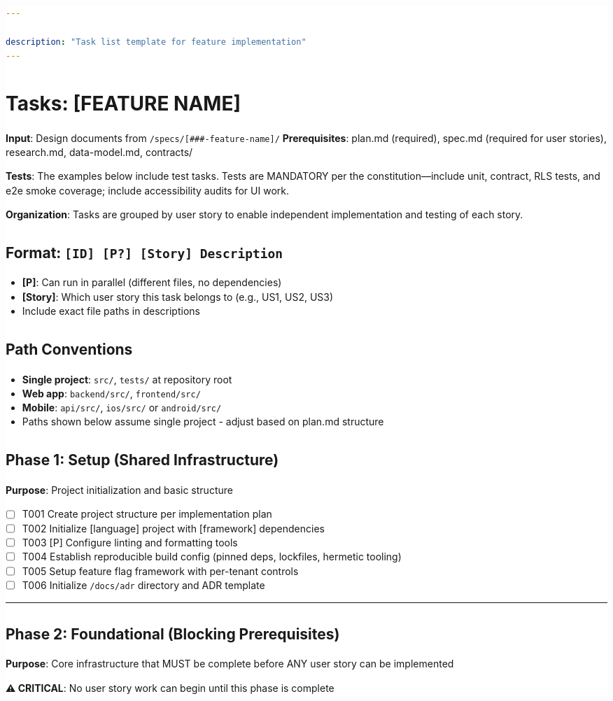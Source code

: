 ```yaml
---

description: "Task list template for feature implementation"
---
```


# Tasks: [FEATURE NAME]

**Input**: Design documents from `/specs/[###-feature-name]/`
**Prerequisites**: plan.md (required), spec.md (required for user stories), research.md, data-model.md, contracts/

**Tests**: The examples below include test tasks. Tests are MANDATORY per the constitution—include unit, contract, RLS tests, and e2e smoke coverage; include accessibility audits for UI work.

**Organization**: Tasks are grouped by user story to enable independent implementation and testing of each story.

## Format: `[ID] [P?] [Story] Description`

- **[P]**: Can run in parallel (different files, no dependencies)
- **[Story]**: Which user story this task belongs to (e.g., US1, US2, US3)
- Include exact file paths in descriptions

## Path Conventions

- **Single project**: `src/`, `tests/` at repository root
- **Web app**: `backend/src/`, `frontend/src/`
- **Mobile**: `api/src/`, `ios/src/` or `android/src/`
- Paths shown below assume single project - adjust based on plan.md structure



## Phase 1: Setup (Shared Infrastructure)

**Purpose**: Project initialization and basic structure

- [ ] T001 Create project structure per implementation plan
- [ ] T002 Initialize [language] project with [framework] dependencies
- [ ] T003 [P] Configure linting and formatting tools
- [ ] T004 Establish reproducible build config (pinned deps, lockfiles, hermetic tooling)
- [ ] T005 Setup feature flag framework with per-tenant controls
- [ ] T006 Initialize `/docs/adr` directory and ADR template

---

## Phase 2: Foundational (Blocking Prerequisites)

**Purpose**: Core infrastructure that MUST be complete before ANY user story can be implemented

**⚠️ CRITICAL**: No user story work can begin until this phase is complete
